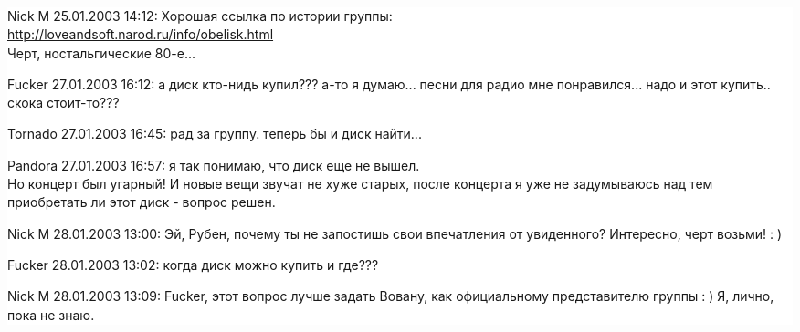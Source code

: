 Nick M 25.01.2003 14:12:
Хорошая ссылка по истории группы: <BR><A HREF="http://loveandsoft.narod.ru/info/obelisk.html" target="_blank">http://loveandsoft.narod.ru/info/obelisk.html</A><BR>Черт, ностальгические 80-е...

Fucker 27.01.2003 16:12:
а диск кто-нидь купил??? а-то я думаю... песни для радио мне понравился... надо и этот купить.. скока стоит-то???

Tornado 27.01.2003 16:45:
рад за группу. теперь бы и диск найти...

Pandora 27.01.2003 16:57:
я так понимаю, что диск еще не вышел. <BR>Но концерт был угарный! И новые вещи звучат не хуже старых, после концерта я уже не задумываюсь над тем приобретать ли этот диск - вопрос решен. 

Nick M 28.01.2003 13:00:
Эй, Рубен, почему ты не запостишь свои впечатления от увиденного? Интересно, черт возьми! : )

Fucker 28.01.2003 13:02:
когда диск можно купить и где???

Nick M 28.01.2003 13:09:
Fucker, этот вопрос лучше задать Вовану, как официальному представителю группы : ) Я, лично, пока не знаю.

